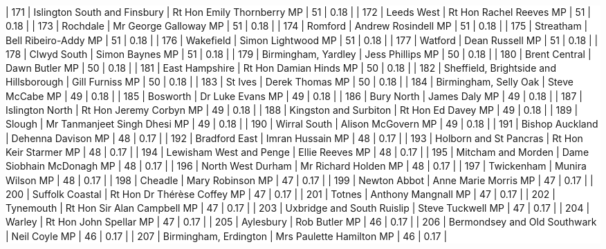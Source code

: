 | 171 | Islington South and Finsbury | Rt Hon Emily Thornberry MP | 51 | 0.18 |
| 172 | Leeds West | Rt Hon Rachel Reeves MP | 51 | 0.18 |
| 173 | Rochdale | Mr George Galloway MP | 51 | 0.18 |
| 174 | Romford | Andrew Rosindell MP | 51 | 0.18 |
| 175 | Streatham | Bell Ribeiro-Addy MP | 51 | 0.18 |
| 176 | Wakefield | Simon Lightwood MP | 51 | 0.18 |
| 177 | Watford | Dean Russell MP | 51 | 0.18 |
| 178 | Clwyd South | Simon Baynes MP | 51 | 0.18 |
| 179 | Birmingham, Yardley | Jess Phillips MP | 50 | 0.18 |
| 180 | Brent Central | Dawn Butler MP | 50 | 0.18 |
| 181 | East Hampshire | Rt Hon Damian Hinds MP | 50 | 0.18 |
| 182 | Sheffield, Brightside and Hillsborough | Gill Furniss MP | 50 | 0.18 |
| 183 | St Ives | Derek Thomas MP | 50 | 0.18 |
| 184 | Birmingham, Selly Oak | Steve McCabe MP | 49 | 0.18 |
| 185 | Bosworth | Dr Luke Evans MP | 49 | 0.18 |
| 186 | Bury North | James Daly MP | 49 | 0.18 |
| 187 | Islington North | Rt Hon Jeremy Corbyn MP | 49 | 0.18 |
| 188 | Kingston and Surbiton | Rt Hon Ed Davey MP | 49 | 0.18 |
| 189 | Slough | Mr Tanmanjeet Singh Dhesi MP | 49 | 0.18 |
| 190 | Wirral South | Alison McGovern MP | 49 | 0.18 |
| 191 | Bishop Auckland | Dehenna Davison MP | 48 | 0.17 |
| 192 | Bradford East | Imran Hussain MP | 48 | 0.17 |
| 193 | Holborn and St Pancras | Rt Hon Keir Starmer MP | 48 | 0.17 |
| 194 | Lewisham West and Penge | Ellie Reeves MP | 48 | 0.17 |
| 195 | Mitcham and Morden | Dame Siobhain McDonagh MP | 48 | 0.17 |
| 196 | North West Durham | Mr Richard Holden MP | 48 | 0.17 |
| 197 | Twickenham | Munira Wilson MP | 48 | 0.17 |
| 198 | Cheadle | Mary Robinson MP | 47 | 0.17 |
| 199 | Newton Abbot | Anne Marie Morris MP | 47 | 0.17 |
| 200 | Suffolk Coastal | Rt Hon Dr Thérèse Coffey MP | 47 | 0.17 |
| 201 | Totnes | Anthony Mangnall MP | 47 | 0.17 |
| 202 | Tynemouth | Rt Hon Sir Alan Campbell MP | 47 | 0.17 |
| 203 | Uxbridge and South Ruislip | Steve Tuckwell MP | 47 | 0.17 |
| 204 | Warley | Rt Hon John Spellar MP | 47 | 0.17 |
| 205 | Aylesbury | Rob Butler MP | 46 | 0.17 |
| 206 | Bermondsey and Old Southwark | Neil Coyle MP | 46 | 0.17 |
| 207 | Birmingham, Erdington | Mrs Paulette Hamilton MP | 46 | 0.17 |
